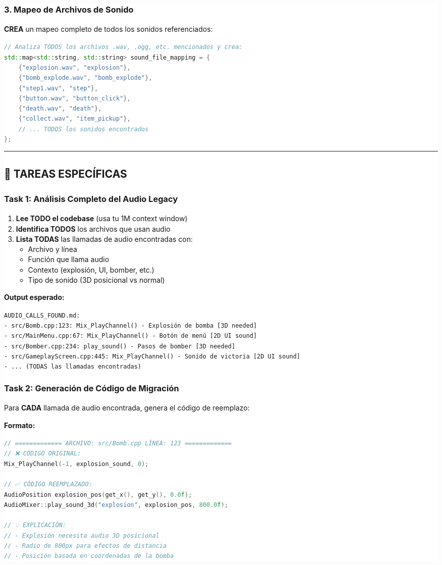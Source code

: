 ### 3. Mapeo de Archivos de Sonido

**CREA** un mapeo completo de todos los sonidos referenciados:

```cpp
// Analiza TODOS los archivos .wav, .ogg, etc. mencionados y crea:
std::map<std::string, std::string> sound_file_mapping = {
    {"explosion.wav", "explosion"},
    {"bomb_explode.wav", "bomb_explode"}, 
    {"step1.wav", "step"},
    {"button.wav", "button_click"},
    {"death.wav", "death"},
    {"collect.wav", "item_pickup"},
    // ... TODOS los sonidos encontrados
};
```

---

## 🎯 **TAREAS ESPECÍFICAS**

### Task 1: Análisis Completo del Audio Legacy

1. **Lee TODO el codebase** (usa tu 1M context window)
2. **Identifica TODOS** los archivos que usan audio
3. **Lista TODAS** las llamadas de audio encontradas con:
   - Archivo y línea
   - Función que llama audio  
   - Contexto (explosión, UI, bomber, etc.)
   - Tipo de sonido (3D posicional vs normal)

**Output esperado:**
```
AUDIO_CALLS_FOUND.md:
- src/Bomb.cpp:123: Mix_PlayChannel() - Explosión de bomba [3D needed]
- src/MainMenu.cpp:67: Mix_PlayChannel() - Botón de menú [2D UI sound]  
- src/Bomber.cpp:234: play_sound() - Pasos de bomber [3D needed]
- src/GameplayScreen.cpp:445: Mix_PlayChannel() - Sonido de victoria [2D UI sound]
- ... (TODAS las llamadas encontradas)
```

### Task 2: Generación de Código de Migración

Para **CADA** llamada de audio encontrada, genera el código de reemplazo:

**Formato:**
```cpp
// ============= ARCHIVO: src/Bomb.cpp LÍNEA: 123 =============
// ❌ CÓDIGO ORIGINAL:
Mix_PlayChannel(-1, explosion_sound, 0);

// ✅ CÓDIGO REEMPLAZADO:
AudioPosition explosion_pos(get_x(), get_y(), 0.0f);
AudioMixer::play_sound_3d("explosion", explosion_pos, 800.0f);

// 💡 EXPLICACIÓN: 
// - Explosión necesita audio 3D posicional
// - Radio de 800px para efectos de distancia
// - Posición basada en coordenadas de la bomba
```
